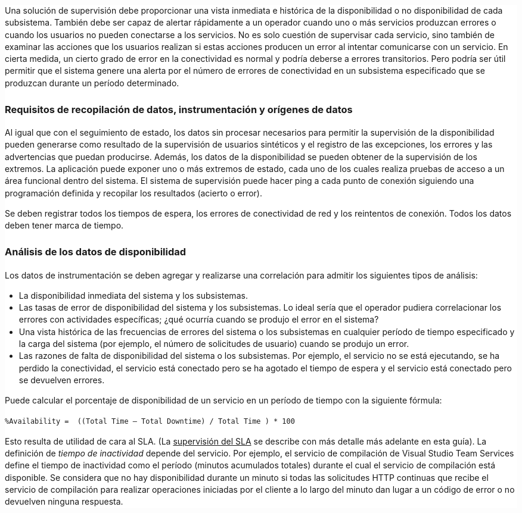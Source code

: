 Una solución de supervisión debe proporcionar una vista inmediata e histórica de la disponibilidad o no disponibilidad de cada subsistema. También debe ser capaz de alertar rápidamente a un operador cuando uno o más servicios produzcan errores o cuando los usuarios no pueden conectarse a los servicios. No es solo cuestión de supervisar cada servicio, sino también de examinar las acciones que los usuarios realizan si estas acciones producen un error al intentar comunicarse con un servicio. En cierta medida, un cierto grado de error en la conectividad es normal y podría deberse a errores transitorios. Pero podría ser útil permitir que el sistema genere una alerta por el número de errores de conectividad en un subsistema especificado que se produzcan durante un período determinado.

### <a name="data-sources-instrumentation-and-data-collection-requirements"></a>Requisitos de recopilación de datos, instrumentación y orígenes de datos
Al igual que con el seguimiento de estado, los datos sin procesar necesarios para permitir la supervisión de la disponibilidad pueden generarse como resultado de la supervisión de usuarios sintéticos y el registro de las excepciones, los errores y las advertencias que puedan producirse. Además, los datos de la disponibilidad se pueden obtener de la supervisión de los extremos. La aplicación puede exponer uno o más extremos de estado, cada uno de los cuales realiza pruebas de acceso a un área funcional dentro del sistema. El sistema de supervisión puede hacer ping a cada punto de conexión siguiendo una programación definida y recopilar los resultados (acierto o error).

Se deben registrar todos los tiempos de espera, los errores de conectividad de red y los reintentos de conexión. Todos los datos deben tener marca de tiempo.

<a name="analyzing-availability-data"></a>

### <a name="analyzing-availability-data"></a>Análisis de los datos de disponibilidad
Los datos de instrumentación se deben agregar y realizarse una correlación para admitir los siguientes tipos de análisis:

* La disponibilidad inmediata del sistema y los subsistemas.
* Las tasas de error de disponibilidad del sistema y los subsistemas. Lo ideal sería que el operador pudiera correlacionar los errores con actividades específicas; ¿qué ocurría cuando se produjo el error en el sistema?
* Una vista histórica de las frecuencias de errores del sistema o los subsistemas en cualquier período de tiempo especificado y la carga del sistema (por ejemplo, el número de solicitudes de usuario) cuando se produjo un error.
* Las razones de falta de disponibilidad del sistema o los subsistemas. Por ejemplo, el servicio no se está ejecutando, se ha perdido la conectividad, el servicio está conectado pero se ha agotado el tiempo de espera y el servicio está conectado pero se devuelven errores.

Puede calcular el porcentaje de disponibilidad de un servicio en un período de tiempo con la siguiente fórmula:

```
%Availability =  ((Total Time – Total Downtime) / Total Time ) * 100
```

Esto resulta de utilidad de cara al SLA. (La [supervisión del SLA](#SLA-monitoring) se describe con más detalle más adelante en esta guía). La definición de *tiempo de inactividad* depende del servicio. Por ejemplo, el servicio de compilación de Visual Studio Team Services define el tiempo de inactividad como el período (minutos acumulados totales) durante el cual el servicio de compilación está disponible. Se considera que no hay disponibilidad durante un minuto si todas las solicitudes HTTP continuas que recibe el servicio de compilación para realizar operaciones iniciadas por el cliente a lo largo del minuto dan lugar a un código de error o no devuelven ninguna respuesta.
